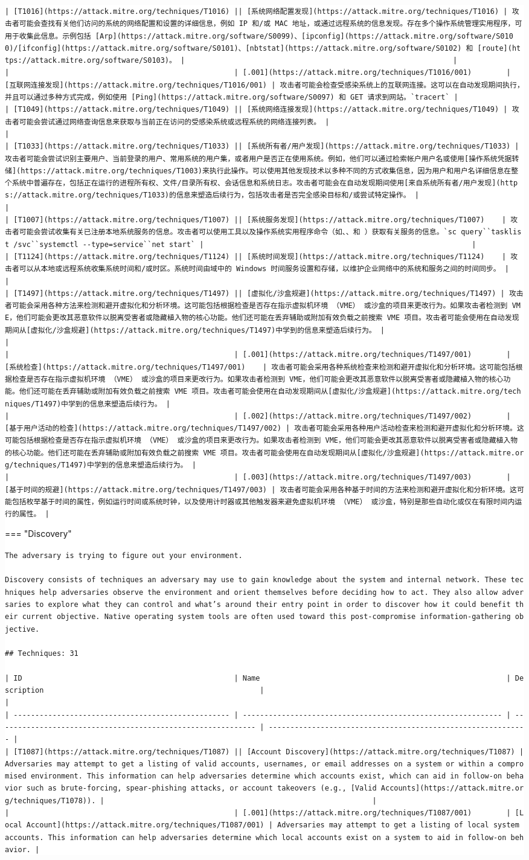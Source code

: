     | [T1016](https://attack.mitre.org/techniques/T1016) || [系统网络配置发现](https://attack.mitre.org/techniques/T1016) | 攻击者可能会查找有关他们访问的系统的网络配置和设置的详细信息，例如 IP 和/或 MAC 地址，或通过远程系统的信息发现。存在多个操作系统管理实用程序，可用于收集此信息。示例包括 [Arp](https://attack.mitre.org/software/S0099)、[ipconfig](https://attack.mitre.org/software/S0100)/[ifconfig](https://attack.mitre.org/software/S0101)、[nbtstat](https://attack.mitre.org/software/S0102) 和 [route](https://attack.mitre.org/software/S0103)。 |                                                              |
    |                                                    | [.001](https://attack.mitre.org/techniques/T1016/001)        | [互联网连接发现](https://attack.mitre.org/techniques/T1016/001) | 攻击者可能会检查受感染系统上的互联网连接。这可以在自动发现期间执行，并且可以通过多种方式完成，例如使用 [Ping](https://attack.mitre.org/software/S0097) 和 GET 请求到网站。`tracert` |
    | [T1049](https://attack.mitre.org/techniques/T1049) || [系统网络连接发现](https://attack.mitre.org/techniques/T1049) | 攻击者可能会尝试通过网络查询信息来获取与当前正在访问的受感染系统或远程系统的网络连接列表。 |                                                              |
    | [T1033](https://attack.mitre.org/techniques/T1033) || [系统所有者/用户发现](https://attack.mitre.org/techniques/T1033) | 攻击者可能会尝试识别主要用户、当前登录的用户、常用系统的用户集，或者用户是否正在使用系统。例如，他们可以通过检索帐户用户名或使用[操作系统凭据转储](https://attack.mitre.org/techniques/T1003)来执行此操作。可以使用其他发现技术以多种不同的方式收集信息，因为用户和用户名详细信息在整个系统中普遍存在，包括正在运行的进程所有权、文件/目录所有权、会话信息和系统日志。攻击者可能会在自动发现期间使用[来自系统所有者/用户发现](https://attack.mitre.org/techniques/T1033)的信息来塑造后续行为，包括攻击者是否完全感染目标和/或尝试特定操作。 |                                                              |
    | [T1007](https://attack.mitre.org/techniques/T1007) || [系统服务发现](https://attack.mitre.org/techniques/T1007)    | 攻击者可能会尝试收集有关已注册本地系统服务的信息。攻击者可以使用工具以及操作系统实用程序命令（如、、和 ）获取有关服务的信息。`sc query``tasklist /svc``systemctl --type=service``net start` |                                                              |
    | [T1124](https://attack.mitre.org/techniques/T1124) || [系统时间发现](https://attack.mitre.org/techniques/T1124)    | 攻击者可以从本地或远程系统收集系统时间和/或时区。系统时间由域中的 Windows 时间服务设置和存储，以维护企业网络中的系统和服务之间的时间同步。 |                                                              |
    | [T1497](https://attack.mitre.org/techniques/T1497) || [虚拟化/沙盒规避](https://attack.mitre.org/techniques/T1497) | 攻击者可能会采用各种方法来检测和避开虚拟化和分析环境。这可能包括根据检查是否存在指示虚拟机环境 （VME） 或沙盒的项目来更改行为。如果攻击者检测到 VME，他们可能会更改其恶意软件以脱离受害者或隐藏植入物的核心功能。他们还可能在丢弃辅助或附加有效负载之前搜索 VME 项目。攻击者可能会使用在自动发现期间从[虚拟化/沙盒规避](https://attack.mitre.org/techniques/T1497)中学到的信息来塑造后续行为。 |                                                              |
    |                                                    | [.001](https://attack.mitre.org/techniques/T1497/001)        | [系统检查](https://attack.mitre.org/techniques/T1497/001)    | 攻击者可能会采用各种系统检查来检测和避开虚拟化和分析环境。这可能包括根据检查是否存在指示虚拟机环境 （VME） 或沙盒的项目来更改行为。如果攻击者检测到 VME，他们可能会更改其恶意软件以脱离受害者或隐藏植入物的核心功能。他们还可能在丢弃辅助或附加有效负载之前搜索 VME 项目。攻击者可能会使用在自动发现期间从[虚拟化/沙盒规避](https://attack.mitre.org/techniques/T1497)中学到的信息来塑造后续行为。 |
    |                                                    | [.002](https://attack.mitre.org/techniques/T1497/002)        | [基于用户活动的检查](https://attack.mitre.org/techniques/T1497/002) | 攻击者可能会采用各种用户活动检查来检测和避开虚拟化和分析环境。这可能包括根据检查是否存在指示虚拟机环境 （VME） 或沙盒的项目来更改行为。如果攻击者检测到 VME，他们可能会更改其恶意软件以脱离受害者或隐藏植入物的核心功能。他们还可能在丢弃辅助或附加有效负载之前搜索 VME 项目。攻击者可能会使用在自动发现期间从[虚拟化/沙盒规避](https://attack.mitre.org/techniques/T1497)中学到的信息来塑造后续行为。 |
    |                                                    | [.003](https://attack.mitre.org/techniques/T1497/003)        | [基于时间的规避](https://attack.mitre.org/techniques/T1497/003) | 攻击者可能会采用各种基于时间的方法来检测和避开虚拟化和分析环境。这可能包括枚举基于时间的属性，例如运行时间或系统时钟，以及使用计时器或其他触发器来避免虚拟机环境 （VME） 或沙盒，特别是那些自动化或仅在有限时间内运行的属性。 |

=== "Discovery"

    The adversary is trying to figure out your environment.

    Discovery consists of techniques an adversary may use to gain knowledge about the system and internal network. These techniques help adversaries observe the environment and orient themselves before deciding how to act. They also allow adversaries to explore what they can control and what’s around their entry point in order to discover how it could benefit their current objective. Native operating system tools are often used toward this post-compromise information-gathering objective.

    ## Techniques: 31

    | ID                                                 | Name                                                         | Description                                                  |                                                              |
    | -------------------------------------------------- | ------------------------------------------------------------ | ------------------------------------------------------------ | ------------------------------------------------------------ |
    | [T1087](https://attack.mitre.org/techniques/T1087) || [Account Discovery](https://attack.mitre.org/techniques/T1087) | Adversaries may attempt to get a listing of valid accounts, usernames, or email addresses on a system or within a compromised environment. This information can help adversaries determine which accounts exist, which can aid in follow-on behavior such as brute-forcing, spear-phishing attacks, or account takeovers (e.g., [Valid Accounts](https://attack.mitre.org/techniques/T1078)). |                                                              |
    |                                                    | [.001](https://attack.mitre.org/techniques/T1087/001)        | [Local Account](https://attack.mitre.org/techniques/T1087/001) | Adversaries may attempt to get a listing of local system accounts. This information can help adversaries determine which local accounts exist on a system to aid in follow-on behavior. |